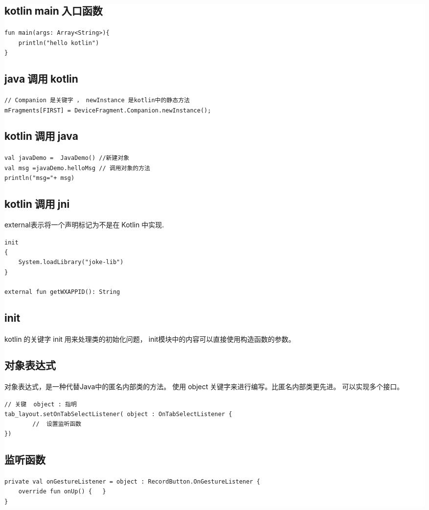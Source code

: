 

## kotlin main 入口函数
```text
fun main(args: Array<String>){
    println("hello kotlin")
}
```

## java 调用 kotlin
```text
// Companion 是关键字 ， newInstance 是kotlin中的静态方法
mFragments[FIRST] = DeviceFragment.Companion.newInstance();
```

## kotlin 调用 java
```text
val javaDemo =  JavaDemo() //新建对象
val msg =javaDemo.helloMsg // 调用对象的方法
println("msg="+ msg)
```

##  kotlin 调用 jni 
external表示将一个声明标记为不是在 Kotlin 中实现.
```text
init
{
    System.loadLibrary("joke-lib")
}

external fun getWXAPPID(): String
``` 

## init
kotlin 的关键字 init 用来处理类的初始化问题，
init模块中的内容可以直接使用构造函数的参数。


## 对象表达式
对象表达式，是一种代替Java中的匿名内部类的方法。
使用 object 关键字来进行编写。比匿名内部类更先进。
可以实现多个接口。
```text
// 关键  object : 指明
tab_layout.setOnTabSelectListener( object : OnTabSelectListener {
        //  设置监听函数
})
```

## 监听函数
```text
private val onGestureListener = object : RecordButton.OnGestureListener {
    override fun onUp() {   }
}
```

